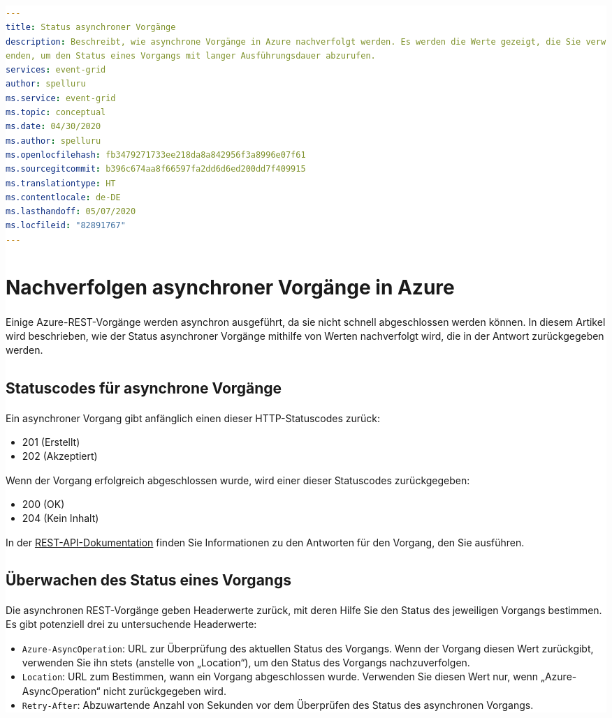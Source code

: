 ```yaml
---
title: Status asynchroner Vorgänge
description: Beschreibt, wie asynchrone Vorgänge in Azure nachverfolgt werden. Es werden die Werte gezeigt, die Sie verwenden, um den Status eines Vorgangs mit langer Ausführungsdauer abzurufen.
services: event-grid
author: spelluru
ms.service: event-grid
ms.topic: conceptual
ms.date: 04/30/2020
ms.author: spelluru
ms.openlocfilehash: fb3479271733ee218da8a842956f3a8996e07f61
ms.sourcegitcommit: b396c674aa8f66597fa2dd6d6ed200dd7f409915
ms.translationtype: HT
ms.contentlocale: de-DE
ms.lasthandoff: 05/07/2020
ms.locfileid: "82891767"
---
```

# <a name="track-asynchronous-azure-operations"></a>Nachverfolgen asynchroner Vorgänge in Azure
Einige Azure-REST-Vorgänge werden asynchron ausgeführt, da sie nicht schnell abgeschlossen werden können. In diesem Artikel wird beschrieben, wie der Status asynchroner Vorgänge mithilfe von Werten nachverfolgt wird, die in der Antwort zurückgegeben werden.  

## <a name="status-codes-for-asynchronous-operations"></a>Statuscodes für asynchrone Vorgänge
Ein asynchroner Vorgang gibt anfänglich einen dieser HTTP-Statuscodes zurück:

* 201 (Erstellt)
* 202 (Akzeptiert) 

Wenn der Vorgang erfolgreich abgeschlossen wurde, wird einer dieser Statuscodes zurückgegeben:

* 200 (OK)
* 204 (Kein Inhalt) 

In der [REST-API-Dokumentation](/rest/api/) finden Sie Informationen zu den Antworten für den Vorgang, den Sie ausführen.

## <a name="monitor-status-of-operation"></a>Überwachen des Status eines Vorgangs
Die asynchronen REST-Vorgänge geben Headerwerte zurück, mit deren Hilfe Sie den Status des jeweiligen Vorgangs bestimmen. Es gibt potenziell drei zu untersuchende Headerwerte:

* `Azure-AsyncOperation`: URL zur Überprüfung des aktuellen Status des Vorgangs. Wenn der Vorgang diesen Wert zurückgibt, verwenden Sie ihn stets (anstelle von „Location“), um den Status des Vorgangs nachzuverfolgen.
* `Location`: URL zum Bestimmen, wann ein Vorgang abgeschlossen wurde. Verwenden Sie diesen Wert nur, wenn „Azure-AsyncOperation“ nicht zurückgegeben wird.
* `Retry-After`: Abzuwartende Anzahl von Sekunden vor dem Überprüfen des Status des asynchronen Vorgangs.
